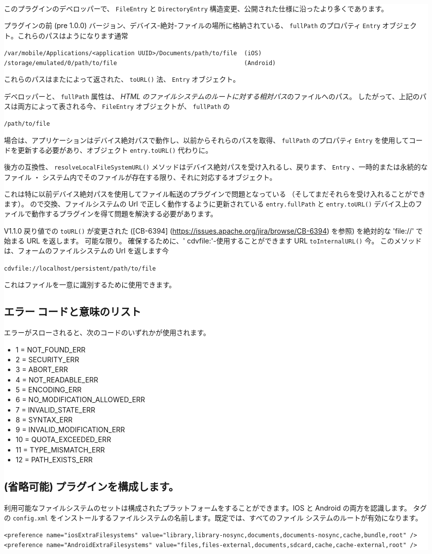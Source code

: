 このプラグインのデベロッパーで、 `FileEntry` と `DirectoryEntry` 構造変更、公開された仕様に沿ったより多くであります。

プラグインの前 (pre 1.0.0) バージョン、デバイス-絶対-ファイルの場所に格納されている、 `fullPath` のプロパティ `Entry` オブジェクト。これらのパスはようになります通常

    /var/mobile/Applications/<application UUID>/Documents/path/to/file  (iOS)
    /storage/emulated/0/path/to/file                                    (Android)
    

これらのパスはまたによって返された、 `toURL()` 法、 `Entry` オブジェクト。

デベロッパーと、 `fullPath` 属性は、 *HTML のファイルシステムのルートに対する相対パス*のファイルへのパス。 したがって、上記のパスは両方によって表される今、 `FileEntry` オブジェクトが、 `fullPath` の

    /path/to/file
    

場合は、アプリケーションはデバイス絶対パスで動作し、以前からそれらのパスを取得、 `fullPath` のプロパティ `Entry` を使用してコードを更新する必要があり、オブジェクト `entry.toURL()` 代わりに。

後方の互換性、 `resolveLocalFileSystemURL()` メソッドはデバイス絶対パスを受け入れるし、戻ります、 `Entry` 、一時的または永続的なファイル ・ システム内でそのファイルが存在する限り、それに対応するオブジェクト。

これは特に以前デバイス絶対パスを使用してファイル転送のプラグインで問題となっている （そしてまだそれらを受け入れることができます）。 ので交換、ファイルシステムの Url で正しく動作するように更新されている `entry.fullPath` と `entry.toURL()` デバイス上のファイルで動作するプラグインを得て問題を解決する必要があります。

V1.1.0 戻り値での `toURL()` が変更された (\[CB-6394\] (https://issues.apache.org/jira/browse/CB-6394) を参照) を絶対的な 'file://' で始まる URL を返します。 可能な限り。 確保するために、' cdvfile:'-使用することができます URL `toInternalURL()` 今。 このメソッドは、フォームのファイルシステムの Url を返します今

    cdvfile://localhost/persistent/path/to/file
    

これはファイルを一意に識別するために使用できます。

## エラー コードと意味のリスト

エラーがスローされると、次のコードのいずれかが使用されます。

*   1 = NOT\_FOUND\_ERR
*   2 = SECURITY_ERR
*   3 = ABORT_ERR
*   4 = NOT\_READABLE\_ERR
*   5 = ENCODING_ERR
*   6 = NO\_MODIFICATION\_ALLOWED_ERR
*   7 = INVALID\_STATE\_ERR
*   8 = SYNTAX_ERR
*   9 = INVALID\_MODIFICATION\_ERR
*   10 = QUOTA\_EXCEEDED\_ERR
*   11 = TYPE\_MISMATCH\_ERR
*   12 = PATH\_EXISTS\_ERR

## (省略可能) プラグインを構成します。

利用可能なファイルシステムのセットは構成されたプラットフォームをすることができます。IOS と Android の両方を認識します。 <preference> タグの `config.xml` をインストールするファイルシステムの名前します。既定では、すべてのファイル システムのルートが有効になります。

    <preference name="iosExtraFilesystems" value="library,library-nosync,documents,documents-nosync,cache,bundle,root" />
    <preference name="AndroidExtraFilesystems" value="files,files-external,documents,sdcard,cache,cache-external,root" />
    

 [1]: http://dev.w3.org/2009/dap/file-system/pub/FileSystem/
 [2]: http://www.html5rocks.com/en/tutorials/file/filesystem/
 [3]: http://cordova.apache.org/docs/en/edge/cordova_storage_storage.md.html
 [4]: http://developer.android.com/guide/topics/data/data-storage.html